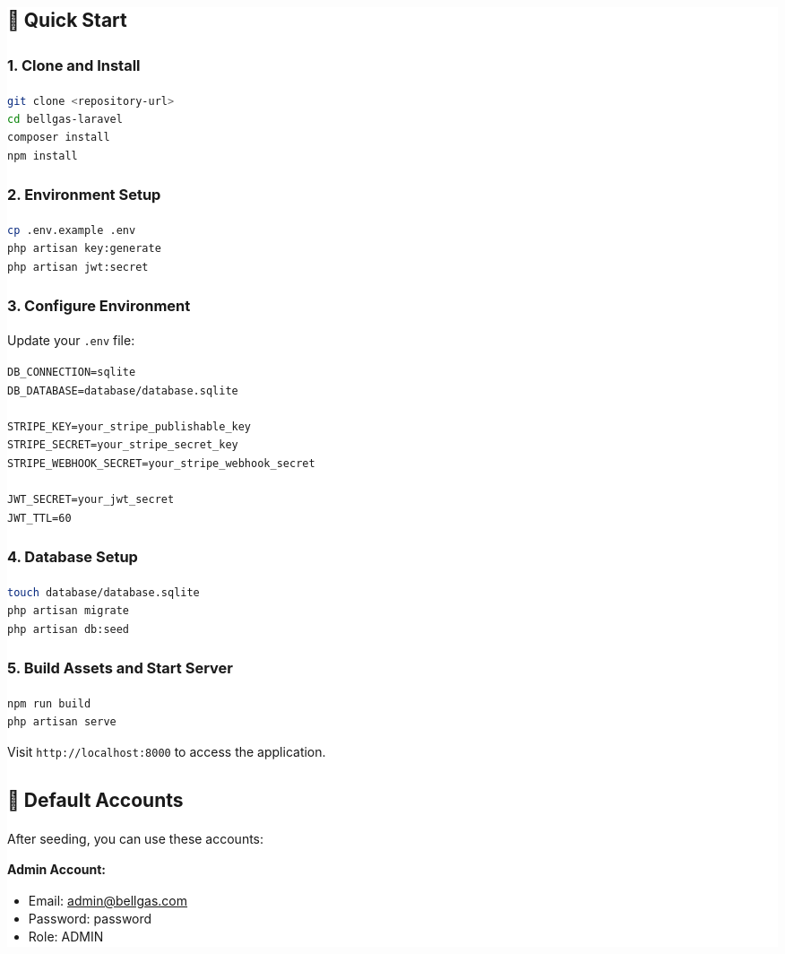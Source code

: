 ## 🔧 Quick Start

### 1. Clone and Install
```bash
git clone <repository-url>
cd bellgas-laravel
composer install
npm install
```

### 2. Environment Setup
```bash
cp .env.example .env
php artisan key:generate
php artisan jwt:secret
```

### 3. Configure Environment
Update your `.env` file:
```env
DB_CONNECTION=sqlite
DB_DATABASE=database/database.sqlite

STRIPE_KEY=your_stripe_publishable_key
STRIPE_SECRET=your_stripe_secret_key
STRIPE_WEBHOOK_SECRET=your_stripe_webhook_secret

JWT_SECRET=your_jwt_secret
JWT_TTL=60
```

### 4. Database Setup
```bash
touch database/database.sqlite
php artisan migrate
php artisan db:seed
```

### 5. Build Assets and Start Server
```bash
npm run build
php artisan serve
```

Visit `http://localhost:8000` to access the application.

## 👤 Default Accounts

After seeding, you can use these accounts:

**Admin Account:**
- Email: admin@bellgas.com
- Password: password
- Role: ADMIN
